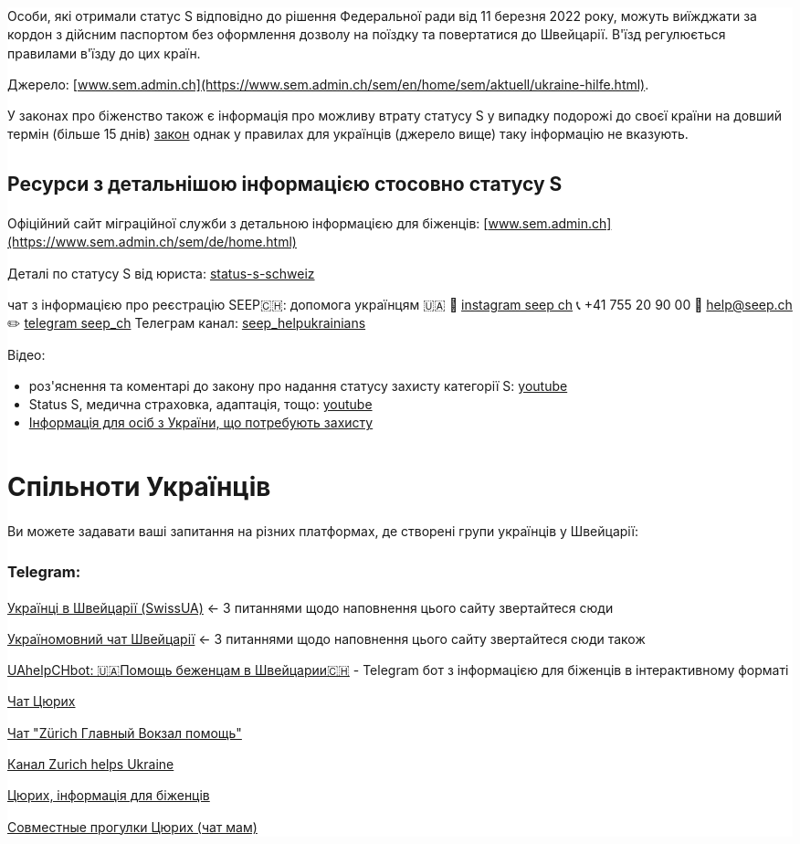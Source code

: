 Особи, які отримали статус S відповідно до рішення Федеральної ради від 11 березня 2022 року, можуть виїжджати за кордон з дійсним паспортом без оформлення дозволу на поїздку та повертатися до Швейцарії.  В'їзд регулюється правилами в'їзду до цих країн.

Джерело: [www.sem.admin.ch](https://www.sem.admin.ch/sem/en/home/sem/aktuell/ukraine-hilfe.html).

У законах про біженство також є інформація про можливу втрату статусу S у випадку подорожі до своєї країни на довший термін (більше 15 днів) [закон](https://www.fedlex.admin.ch/eli/cc/1999/358/de#art_78) однак у правилах для українців (джерело вище) таку інформацію не вказують.

## Ресурси з детальнішою інформацією стосовно статусу S

Офіційний сайт міграційної служби з детальною інформацією для біженців: [www.sem.admin.ch](https://www.sem.admin.ch/sem/de/home.html)

Деталі по статусу S від юриста: [status-s-schweiz](https://www.status-s-schweiz.org/ukr-info)

чат з інформацією про реєстрацію
SEEP🇨🇭: допомога українцям 🇺🇦
📲 [instagram seep ch](https://instagram.com/seep.ch)
📞 +41 755 20 90 00
📮 help@seep.ch
✏️ [telegram seep_ch](https://t.me/seep_ch)
Телеграм канал: [seep_helpukrainians](https://t.me/seep_helpukrainians)

Відео:

* роз'яснення та коментарі до закону про надання статусу захисту категорії S: [youtube](https://youtu.be/vBUzl9K_GdQ)
* Status S, медична страховка, адаптація, тощо: [youtube](https://youtu.be/dlv3jsnEUK0?t=1639)
* [Інформація для осіб з України, що потребують захисту](https://www.youtube.com/watch?v=uAbGCqBUS2c)

# Спільноти Українців
Ви можете задавати ваші запитання на різних платформах, де створені групи українців у Швейцарії:

### Telegram:

[Українці в Швейцарії (SwissUA)](https://t.me/SwissUA) <- З питаннями щодо наповнення цього сайту звертайтеся сюди

[Україномовний чат Швейцарії](https://t.me/ukrainian_ch) <- З питаннями щодо наповнення цього сайту звертайтеся сюди також

[UAhelpCHbot: 🇺🇦Помощь беженцам в Швейцарии🇨🇭](https://t.me/UAhelpCHbot) - Telegram бот з інформацією для біженців в інтерактивному форматі

[Чат Цюрих](https://t.me/ZurichUkraine)

[Чат "Zürich Главный Вокзал помощь"](https://t.me/zurich_hb_help)

[Канал Zurich helps Ukraine](https://t.me/zh_helps_ukraine)

[Цюрих, інформація для біженців](https://t.me/zh_helps_UArefugees)

[Совместные прогулки Цюрих (чат мам)](https://t.me/+VKmD_Rt-yQ44NzFk)
